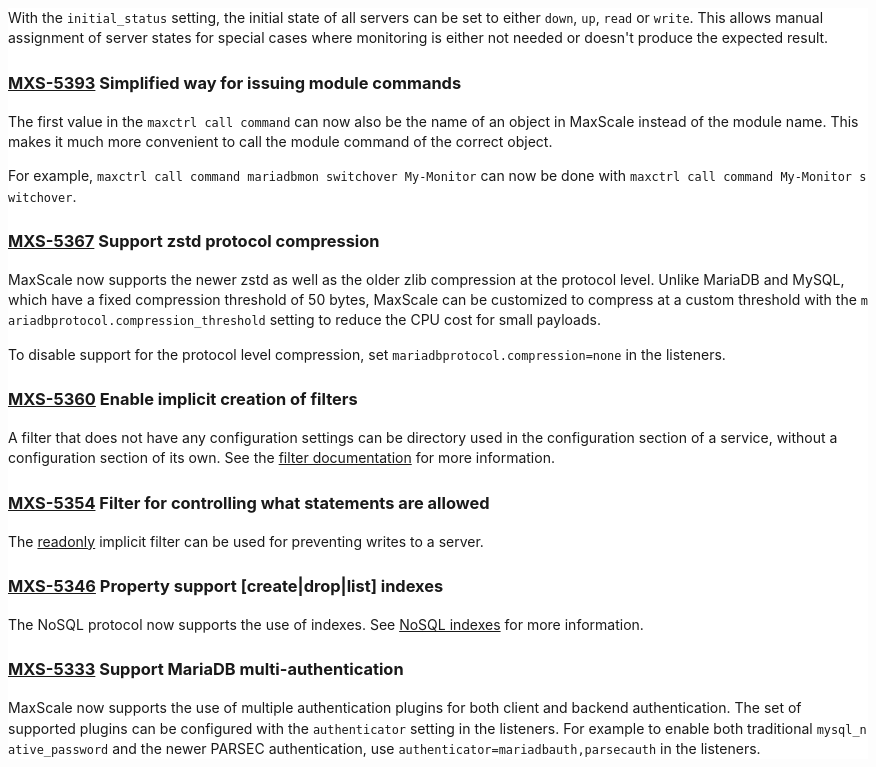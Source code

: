 With the `initial_status` setting, the initial state of all servers can be set to either `down`, `up`, `read` or `write`. This allows manual assignment of server states for special cases where monitoring is either not needed or doesn't produce the expected result.

### [MXS-5393](https://jira.mariadb.org/browse/MXS-5393) Simplified way for issuing module commands

The first value in the `maxctrl call command` can now also be the name of an object in MaxScale instead of the module name. This makes it much more convenient to call the module command of the correct object.

For example, `maxctrl call command mariadbmon switchover My-Monitor` can now be done with `maxctrl call command My-Monitor switchover`.

### [MXS-5367](https://jira.mariadb.org/browse/MXS-5367) Support zstd protocol compression

MaxScale now supports the newer zstd as well as the older zlib compression at the protocol level. Unlike MariaDB and MySQL, which have a fixed compression threshold of 50 bytes, MaxScale can be customized to compress at a custom threshold with the `mariadbprotocol.compression_threshold` setting to reduce the CPU cost for small payloads.

To disable support for the protocol level compression, set `mariadbprotocol.compression=none` in the listeners.

### [MXS-5360](https://jira.mariadb.org/browse/MXS-5360) Enable implicit creation of filters

A filter that does not have any configuration settings can be directory used in the configuration section of a service, without a configuration section of its own. See the [filter documentation](https://app.gitbook.com/s/0pSbu5DcMSW4KwAkUcmX/maxscale-management/deployment/maxscale-configuration-guide#filters) for more information.

### [MXS-5354](https://jira.mariadb.org/browse/MXS-5354) Filter for controlling what statements are allowed

The [readonly](https://app.gitbook.com/s/0pSbu5DcMSW4KwAkUcmX/reference/maxscale-filters/maxscale-readonly) implicit filter can be used for preventing writes to a server.

### [MXS-5346](https://jira.mariadb.org/browse/MXS-5346) Property support \[create|drop|list] indexes

The NoSQL protocol now supports the use of indexes. See [NoSQL indexes](https://app.gitbook.com/s/0pSbu5DcMSW4KwAkUcmX/reference/maxscale-protocols/maxscale-nosql-protocol-module#indexes) for more information.

### [MXS-5333](https://jira.mariadb.org/browse/MXS-5333) Support MariaDB multi-authentication

MaxScale now supports the use of multiple authentication plugins for both client and backend authentication. The set of supported plugins can be configured with the `authenticator` setting in the listeners. For example to enable both traditional `mysql_native_password` and the newer PARSEC authentication, use `authenticator=mariadbauth,parsecauth` in the listeners.
